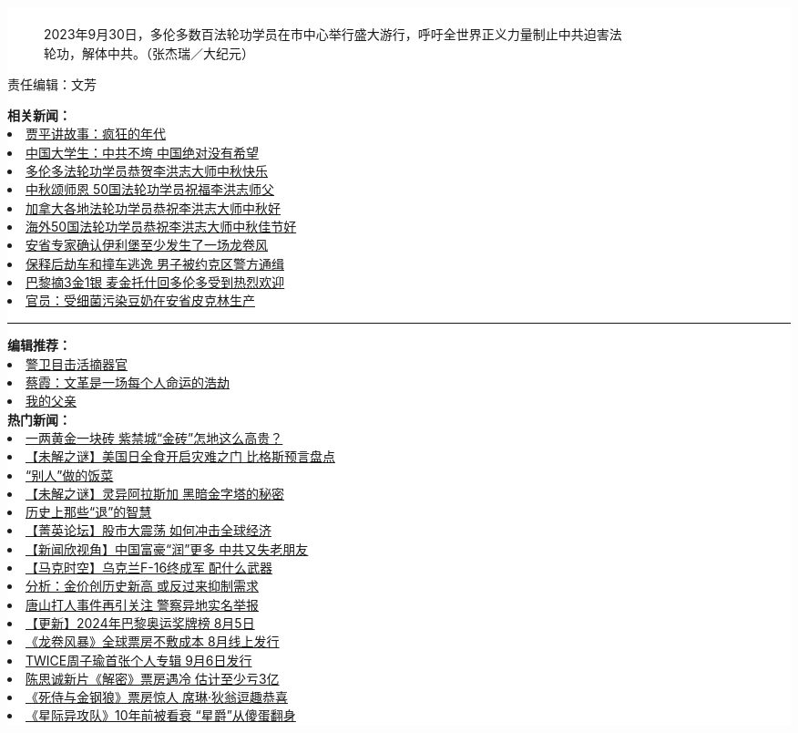 <figure id="attachment_14085737" aria-describedby="caption-attachment-14085737" style="width: 641px" class="wp-caption aligncenter"><a target="_blank" href="https://i.epochtimes.com/assets/uploads/2023/10/id14085737-14B00093.jpeg"><img loading="lazy" decoding="async" class=" wp-image-14085737" src="https://i.epochtimes.com/assets/uploads/2023/10/id14085737-14B00093.jpeg" alt="" width="641" b="427" /></a><figcaption id="caption-attachment-14085737" class="wp-caption-text">2023年9月30日，多伦多数百法轮功学员在市中心举行盛大游行，呼吁全世界正义力量制止中共迫害法轮功，解体中共。（张杰瑞／大纪元）</figcaption></figure>
<p>责任编辑：文芳</p>
<strong>相关新闻：</strong>
<li><a href="https://github.com/1992513/djy/blob/master/gb/23/9/6/n14068340.md#1">贾平讲故事：疯狂的年代</a></li>
<li><a href="https://github.com/1992513/djy/blob/master/gb/23/9/7/n14068654.md#1">中国大学生：中共不垮 中国绝对没有希望</a></li>
<li><a href="https://github.com/1992513/djy/blob/master/gb/23/9/17/n14075308.md#1">多伦多法轮功学员恭贺李洪志大师中秋快乐</a></li>
<li><a href="https://github.com/1992513/djy/blob/master/gb/23/9/18/n14076168.md#1">中秋颂师恩 50国法轮功学员祝福李洪志师父</a></li>
<li><a href="https://github.com/1992513/djy/blob/master/gb/23/9/30/n14085192.md#1">加拿大各地法轮功学员恭祝李洪志大师中秋好</a></li>
<li><a href="https://github.com/1992513/djy/blob/master/gb/23/9/30/n14085215.md#1">海外50国法轮功学员恭祝李洪志大师中秋佳节好</a></li>
<li><a href="https://github.com/1992513/djy/blob/master/gb/24/8/7/n14306789.md#1">安省专家确认伊利堡至少发生了一场龙卷风</a></li>
<li><a href="https://github.com/1992513/djy/blob/master/gb/24/8/7/n14306861.md#1">保释后劫车和撞车逃逸 男子被约克区警方通缉</a></li>
<li><a href="https://github.com/1992513/djy/blob/master/gb/24/8/7/n14306781.md#1">巴黎摘3金1银 麦金托什回多伦多受到热烈欢迎</a></li>
<li><a href="https://github.com/1992513/djy/blob/master/gb/24/8/7/n14306768.md#1">官员：受细菌污染豆奶在安省皮克林生产</a></li>
<hr>
<strong>编辑推荐：</strong>
<li><a href="https://github.com/1992513/djy/blob/master/gb/16/3/16/n4663449.md?dfh#1" target="_blank">警卫目击活摘器官</a></li><li><a href="https://github.com/1992513/djy/blob/master/gb/18/5/18/n10405198.md#1" target="_blank">蔡霞：文革是一场每个人命运的浩劫</a></li><li><a href="https://github.com/1992513/djy/blob/master/gb/19/6/8/n11308403.md#1" target="_blank">我的父亲</a></li>
<strong>热门新闻：</strong>
<li><a href="https://github.com/1992513/djy/blob/master/gb/24/7/30/n14301175.md#1">一两黄金一块砖 紫禁城“金砖”怎地这么高贵？</a></li>
<li><a href="https://github.com/1992513/djy/blob/master/gb/24/8/2/n14303783.md#1">【未解之谜】美国日全食开启灾难之门 比格斯预言盘点</a></li>
<li><a href="https://github.com/1992513/djy/blob/master/gb/24/7/29/n14300489.md#1">“别人”做的饭菜</a></li>
<li><a href="https://github.com/1992513/djy/blob/master/gb/24/8/4/n14304683.md#1">【未解之谜】灵异阿拉斯加 黑暗金字塔的秘密</a></li>
<li><a href="https://github.com/1992513/djy/blob/master/gb/24/8/4/n14304300.md#1">历史上那些“退”的智慧</a></li>
<li><a href="https://github.com/1992513/djy/blob/master/gb/24/8/7/n14306679.md#1">【菁英论坛】股市大震荡 如何冲击全球经济</a></li>
<li><a href="https://github.com/1992513/djy/blob/master/gb/24/8/6/n14306133.md#1">【新闻欣视角】中国富豪“润”更多 中共又失老朋友</a></li>
<li><a href="https://github.com/1992513/djy/blob/master/gb/24/8/7/n14306705.md#1">【马克时空】乌克兰F-16终成军 配什么武器</a></li>
<li><a href="https://github.com/1992513/djy/blob/master/gb/24/8/5/n14305316.md#1">分析：金价创历史新高 或反过来抑制需求</a></li>
<li><a href="https://github.com/1992513/djy/blob/master/gb/24/8/5/n14305216.md#1">唐山打人事件再引关注 警察异地实名举报</a></li>
<li><a href="https://github.com/1992513/djy/blob/master/gb/24/8/5/n14305084.md#1">【更新】2024年巴黎奥运奖牌榜 8月5日</a></li>
<li><a href="https://github.com/1992513/djy/blob/master/gb/24/8/5/n14304932.md#1">《龙卷风暴》全球票房不敷成本 8月线上发行</a></li>
<li><a href="https://github.com/1992513/djy/blob/master/gb/24/8/5/n14304841.md#1">TWICE周子瑜首张个人专辑 9月6日发行</a></li>
<li><a href="https://github.com/1992513/djy/blob/master/gb/24/8/5/n14305321.md#1">陈思诚新片《解密》票房遇冷 估计至少亏3亿</a></li>
<li><a href="https://github.com/1992513/djy/blob/master/gb/24/8/7/n14306143.md#1">《死侍与金钢狼》票房惊人 席琳·狄翁逗趣恭喜</a></li>
<li><a href="https://github.com/1992513/djy/blob/master/gb/24/8/5/n14305052.md#1">《星际异攻队》10年前被看衰 “星爵”从傻蛋翻身</a></li>